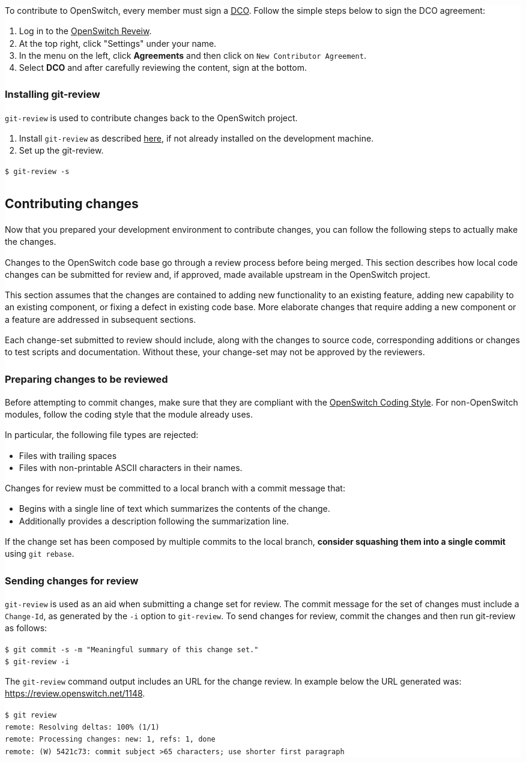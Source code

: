 To contribute to OpenSwitch, every member must sign a [DCO](http://developercertificate.org/). Follow the simple steps below to sign the DCO agreement:
1. Log in to the [OpenSwitch Reveiw](https://review.openswitch.net/).
1. At the top right, click "Settings" under your name.
1. In the menu on the left, click **Agreements** and then click on `New Contributor Agreement`.
1. Select **DCO** and after carefully reviewing the content, sign at the bottom.

### Installing git-review
`git-review` is used to contribute changes back to the OpenSwitch project.

1. Install `git-review` as described [here](http://www.mediawiki.org/wiki/Gerrit/git-review), if not already installed on the development machine.
2. Set up the git-review.
```
$ git-review -s
```

## Contributing changes
Now that you prepared your development environment to contribute changes, you can follow the following steps to actually make the changes.

Changes to the OpenSwitch code base go through a review process before being merged. This section describes how local code changes can be submitted for review and, if approved, made available upstream in the OpenSwitch project.

This section assumes that the changes are contained to adding new functionality to an existing feature, adding new capability to an existing component, or fixing a defect in existing code base. More elaborate changes that require adding a new component or a feature are addressed in subsequent sections.

Each change-set submitted to review should include, along with the changes to source code, corresponding additions or changes to test scripts and documentation. Without these, your change-set may not be approved by the reviewers.

### Preparing changes to be reviewed
Before attempting to commit changes, make sure that they are compliant with the [OpenSwitch Coding Style](#openswitch-coding-style). For non-OpenSwitch modules, follow the coding style that the module already uses.

In particular, the following file types are rejected:
* Files with trailing spaces
* Files with non-printable ASCII characters in their names.

Changes for review must be committed to a local branch with a commit message that:
* Begins with a single line of text which summarizes the contents of the change.
* Additionally provides a description following the summarization line.

If the change set has been composed by multiple commits to the local branch, **consider squashing them into a single commit** using `git rebase`.

### Sending changes for review
`git-review` is used as an aid when submitting a change set for review.
The commit message for the set of changes must include a `Change-Id`, as generated by the `-i` option to `git-review`. To send changes for review, commit the changes and then run git-review as follows:
```
$ git commit -s -m "Meaningful summary of this change set."
$ git-review -i
```
The `git-review` command output includes an URL for the change review. In example below the URL generated was: https://review.openswitch.net/1148.
```
$ git review
remote: Resolving deltas: 100% (1/1)
remote: Processing changes: new: 1, refs: 1, done
remote: (W) 5421c73: commit subject >65 characters; use shorter first paragraph
```